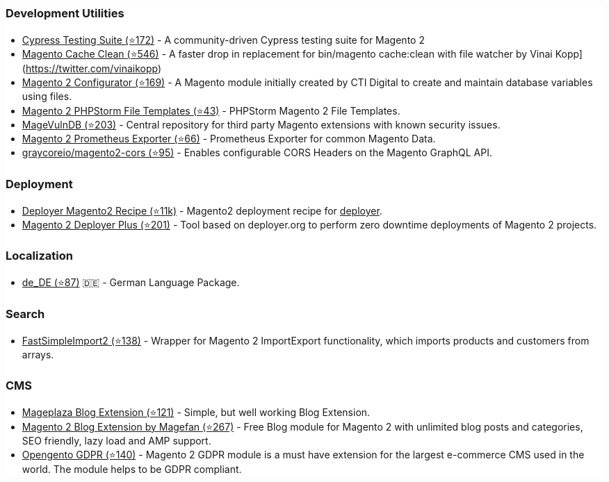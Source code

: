 ### Development Utilities

*   [Cypress Testing Suite (⭐172)](https://github.com/elgentos/magento2-cypress-testing-suite/) - A community-driven Cypress
    testing suite for Magento 2
*   [Magento Cache Clean (⭐546)](https://github.com/mage2tv/magento-cache-clean) - A faster drop in replacement for bin/magento
    cache:clean with file watcher by Vinai Kopp]\(<https://twitter.com/vinaikopp>)
*   [Magento 2 Configurator (⭐169)](https://github.com/ctidigital/magento2-configurator) - A Magento module initially created by
    CTI Digital to create and maintain database variables using files.
*   [Magento 2 PHPStorm File Templates (⭐43)](https://github.com/lfolco/phpstorm-m2-filetemplates) - PHPStorm Magento 2 File
    Templates.
*   [MageVulnDB (⭐203)](https://github.com/gwillem/magevulndb) - Central repository for third party Magento extensions with known
    security issues.
*   [Magento 2 Prometheus Exporter (⭐66)](https://github.com/run-as-root/magento2-prometheus-exporter) - Prometheus Exporter for
    common Magento Data.
*   [graycoreio/magento2-cors (⭐95)](https://github.com/graycoreio/magento2-cors) - Enables configurable CORS Headers on the
    Magento GraphQL API.

### Deployment

*   [Deployer Magento2 Recipe (⭐11k)](https://github.com/deployphp/deployer/blob/master/recipe/magento2.php) - Magento2
    deployment recipe for [deployer](https://deployer.org/).
*   [Magento 2 Deployer Plus (⭐201)](https://github.com/jalogut/magento2-deployer-plus) - Tool based on deployer.org to perform
    zero downtime deployments of Magento 2 projects.

### Localization

*   [de\_DE (⭐87)](https://github.com/splendidinternet/Magento2_German_LocalePack_de_DE) :de: - German Language Package.

### Search

*   [FastSimpleImport2 (⭐138)](https://github.com/firegento/FireGento_FastSimpleImport2) - Wrapper for Magento 2 ImportExport functionality, which imports products and customers from arrays.

### CMS

*   [Mageplaza Blog Extension (⭐121)](https://github.com/mageplaza/magento-2-blog-extension) - Simple, but well working Blog
    Extension.
*   [Magento 2 Blog Extension by Magefan (⭐267)](https://github.com/magefan/module-blog) - Free Blog module for Magento 2 with
    unlimited blog posts and categories, SEO friendly, lazy load and AMP support.
*   [Opengento GDPR (⭐140)](https://github.com/opengento/magento2-gdpr) - Magento 2 GDPR module is a must have extension for the
    largest e-commerce CMS used in the world. The module helps to be GDPR compliant.
